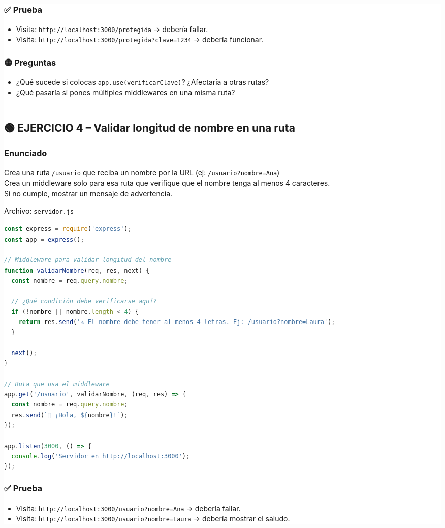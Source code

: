 ### ✅ Prueba

- Visita: `http://localhost:3000/protegida` → debería fallar.
- Visita: `http://localhost:3000/protegida?clave=1234` → debería funcionar.

### 🟡 Preguntas

- ¿Qué sucede si colocas `app.use(verificarClave)`? ¿Afectaría a otras rutas?
- ¿Qué pasaría si pones múltiples middlewares en una misma ruta?

---

## 🟢 EJERCICIO 4 – Validar longitud de nombre en una ruta

### Enunciado

Crea una ruta `/usuario` que reciba un nombre por la URL (ej: `/usuario?nombre=Ana`)  
Crea un middleware solo para esa ruta que verifique que el nombre tenga al menos 4 caracteres.  
Si no cumple, mostrar un mensaje de advertencia.


Archivo: `servidor.js`

```js
const express = require('express');
const app = express();

// Middleware para validar longitud del nombre
function validarNombre(req, res, next) {
  const nombre = req.query.nombre;

  // ¿Qué condición debe verificarse aquí?
  if (!nombre || nombre.length < 4) {
    return res.send('⚠️ El nombre debe tener al menos 4 letras. Ej: /usuario?nombre=Laura');
  }

  next();
}

// Ruta que usa el middleware
app.get('/usuario', validarNombre, (req, res) => {
  const nombre = req.query.nombre;
  res.send(`👋 ¡Hola, ${nombre}!`);
});

app.listen(3000, () => {
  console.log('Servidor en http://localhost:3000');
});
```

### ✅ Prueba

- Visita: `http://localhost:3000/usuario?nombre=Ana` → debería fallar.
- Visita: `http://localhost:3000/usuario?nombre=Laura` → debería mostrar el saludo.
